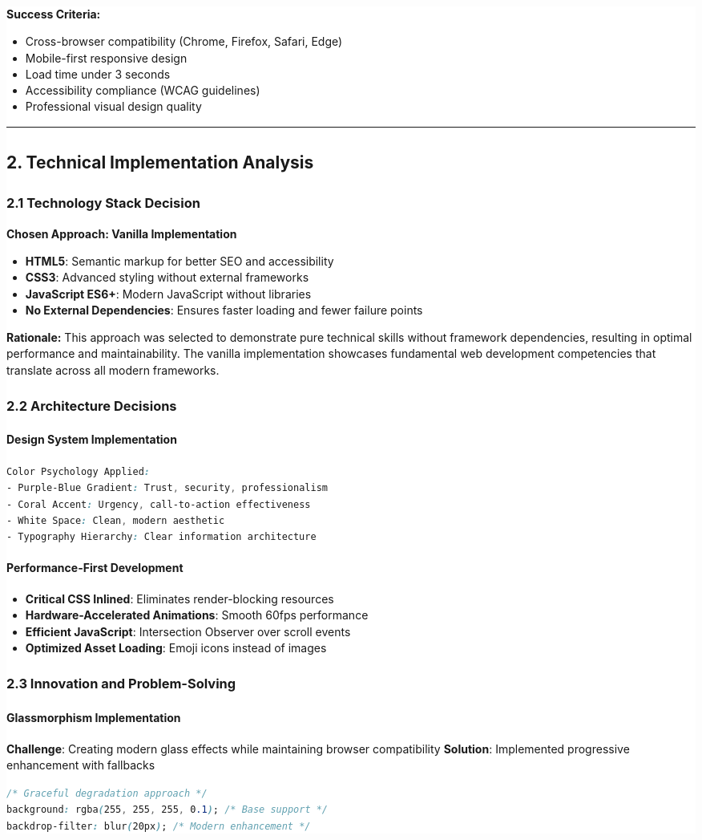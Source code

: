 **Success Criteria:**
- Cross-browser compatibility (Chrome, Firefox, Safari, Edge)
- Mobile-first responsive design
- Load time under 3 seconds
- Accessibility compliance (WCAG guidelines)
- Professional visual design quality

---

## 2. Technical Implementation Analysis

### 2.1 Technology Stack Decision

**Chosen Approach: Vanilla Implementation**
- **HTML5**: Semantic markup for better SEO and accessibility
- **CSS3**: Advanced styling without external frameworks
- **JavaScript ES6+**: Modern JavaScript without libraries
- **No External Dependencies**: Ensures faster loading and fewer failure points

**Rationale:**
This approach was selected to demonstrate pure technical skills without framework dependencies, resulting in optimal performance and maintainability. The vanilla implementation showcases fundamental web development competencies that translate across all modern frameworks.

### 2.2 Architecture Decisions

#### Design System Implementation
```css
Color Psychology Applied:
- Purple-Blue Gradient: Trust, security, professionalism
- Coral Accent: Urgency, call-to-action effectiveness  
- White Space: Clean, modern aesthetic
- Typography Hierarchy: Clear information architecture
```

#### Performance-First Development
- **Critical CSS Inlined**: Eliminates render-blocking resources
- **Hardware-Accelerated Animations**: Smooth 60fps performance
- **Efficient JavaScript**: Intersection Observer over scroll events
- **Optimized Asset Loading**: Emoji icons instead of images

### 2.3 Innovation and Problem-Solving

#### Glassmorphism Implementation
**Challenge**: Creating modern glass effects while maintaining browser compatibility
**Solution**: Implemented progressive enhancement with fallbacks
```css
/* Graceful degradation approach */
background: rgba(255, 255, 255, 0.1); /* Base support */
backdrop-filter: blur(20px); /* Modern enhancement */
```
